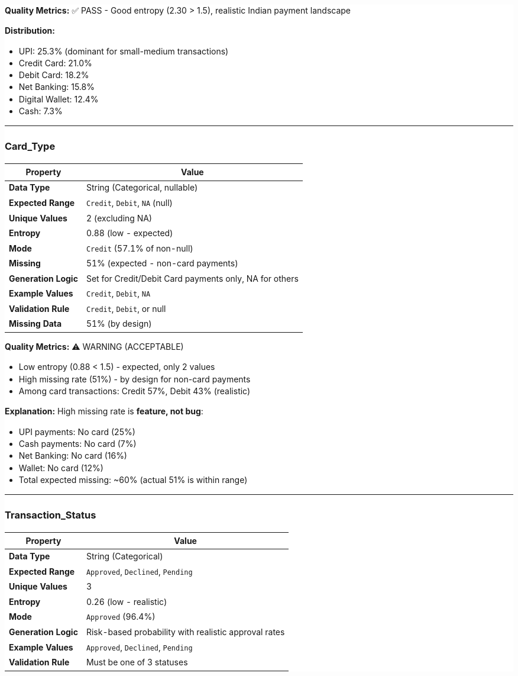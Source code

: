 **Quality Metrics:** ✅ PASS - Good entropy (2.30 > 1.5), realistic Indian payment landscape

**Distribution:**
- UPI: 25.3% (dominant for small-medium transactions)
- Credit Card: 21.0%
- Debit Card: 18.2%
- Net Banking: 15.8%
- Digital Wallet: 12.4%
- Cash: 7.3%

---

### Card_Type

| Property | Value |
|----------|-------|
| **Data Type** | String (Categorical, nullable) |
| **Expected Range** | `Credit`, `Debit`, `NA` (null) |
| **Unique Values** | 2 (excluding NA) |
| **Entropy** | 0.88 (low - expected) |
| **Mode** | `Credit` (57.1% of non-null) |
| **Missing** | 51% (expected - non-card payments) |
| **Generation Logic** | Set for Credit/Debit Card payments only, NA for others |
| **Example Values** | `Credit`, `Debit`, `NA` |
| **Validation Rule** | `Credit`, `Debit`, or null |
| **Missing Data** | 51% (by design) |

**Quality Metrics:** ⚠️ WARNING (ACCEPTABLE)
- Low entropy (0.88 < 1.5) - expected, only 2 values
- High missing rate (51%) - by design for non-card payments
- Among card transactions: Credit 57%, Debit 43% (realistic)

**Explanation:** High missing rate is **feature, not bug**:
- UPI payments: No card (25%)
- Cash payments: No card (7%)
- Net Banking: No card (16%)
- Wallet: No card (12%)
- Total expected missing: ~60% (actual 51% is within range)

---

### Transaction_Status

| Property | Value |
|----------|-------|
| **Data Type** | String (Categorical) |
| **Expected Range** | `Approved`, `Declined`, `Pending` |
| **Unique Values** | 3 |
| **Entropy** | 0.26 (low - realistic) |
| **Mode** | `Approved` (96.4%) |
| **Generation Logic** | Risk-based probability with realistic approval rates |
| **Example Values** | `Approved`, `Declined`, `Pending` |
| **Validation Rule** | Must be one of 3 statuses |